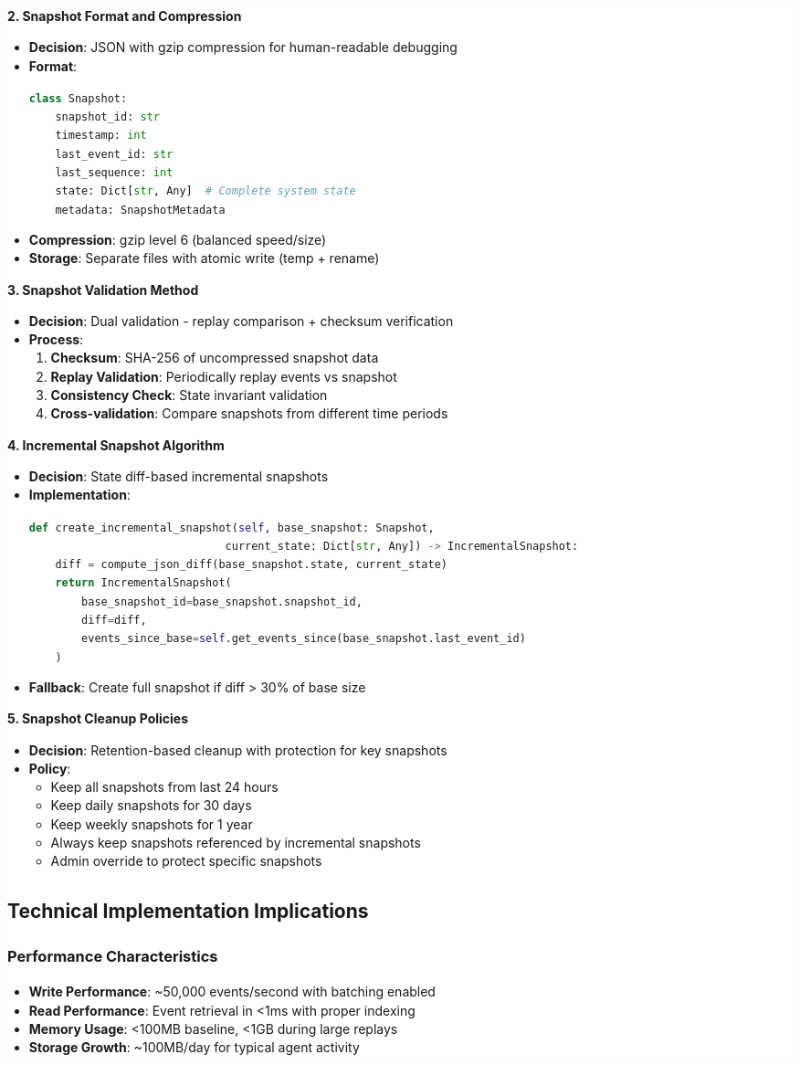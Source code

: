 **2. Snapshot Format and Compression**
- **Decision**: JSON with gzip compression for human-readable debugging
- **Format**:
  ```python
  class Snapshot:
      snapshot_id: str
      timestamp: int
      last_event_id: str
      last_sequence: int
      state: Dict[str, Any]  # Complete system state
      metadata: SnapshotMetadata
  ```
- **Compression**: gzip level 6 (balanced speed/size)
- **Storage**: Separate files with atomic write (temp + rename)

**3. Snapshot Validation Method**
- **Decision**: Dual validation - replay comparison + checksum verification
- **Process**:
  1. **Checksum**: SHA-256 of uncompressed snapshot data
  2. **Replay Validation**: Periodically replay events vs snapshot
  3. **Consistency Check**: State invariant validation
  4. **Cross-validation**: Compare snapshots from different time periods

**4. Incremental Snapshot Algorithm**
- **Decision**: State diff-based incremental snapshots
- **Implementation**:
  ```python
  def create_incremental_snapshot(self, base_snapshot: Snapshot, 
                                current_state: Dict[str, Any]) -> IncrementalSnapshot:
      diff = compute_json_diff(base_snapshot.state, current_state)
      return IncrementalSnapshot(
          base_snapshot_id=base_snapshot.snapshot_id,
          diff=diff,
          events_since_base=self.get_events_since(base_snapshot.last_event_id)
      )
  ```
- **Fallback**: Create full snapshot if diff > 30% of base size

**5. Snapshot Cleanup Policies**
- **Decision**: Retention-based cleanup with protection for key snapshots
- **Policy**:
  - Keep all snapshots from last 24 hours
  - Keep daily snapshots for 30 days  
  - Keep weekly snapshots for 1 year
  - Always keep snapshots referenced by incremental snapshots
  - Admin override to protect specific snapshots

## Technical Implementation Implications

### Performance Characteristics
- **Write Performance**: ~50,000 events/second with batching enabled
- **Read Performance**: Event retrieval in <1ms with proper indexing
- **Memory Usage**: <100MB baseline, <1GB during large replays
- **Storage Growth**: ~100MB/day for typical agent activity
